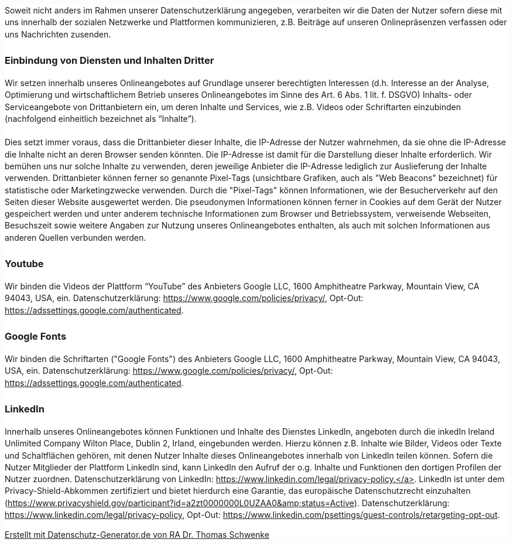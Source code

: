 Soweit nicht anders im Rahmen unserer Datenschutzerklärung angegeben, verarbeiten wir die Daten der Nutzer sofern diese mit uns innerhalb der sozialen Netzwerke und Plattformen kommunizieren, z.B. Beiträge auf unseren Onlinepräsenzen verfassen oder uns Nachrichten zusenden.</span></p><p></p><h3 id="dsg-thirdparty-einleitung">Einbindung von Diensten und Inhalten Dritter</h3><p></p><p><span class="ts-muster-content">Wir setzen innerhalb unseres Onlineangebotes auf Grundlage unserer berechtigten Interessen (d.h. Interesse an der Analyse, Optimierung und wirtschaftlichem Betrieb unseres Onlineangebotes im Sinne des Art. 6 Abs. 1 lit. f. DSGVO) Inhalts- oder Serviceangebote von Drittanbietern ein, um deren Inhalte und Services, wie z.B. Videos oder Schriftarten einzubinden (nachfolgend einheitlich bezeichnet als “Inhalte”). <br>
<br>
Dies setzt immer voraus, dass die Drittanbieter dieser Inhalte, die IP-Adresse der Nutzer wahrnehmen, da sie ohne die IP-Adresse die Inhalte nicht an deren Browser senden könnten. Die IP-Adresse ist damit für die Darstellung dieser Inhalte erforderlich. Wir bemühen uns nur solche Inhalte zu verwenden, deren jeweilige Anbieter die IP-Adresse lediglich zur Auslieferung der Inhalte verwenden. Drittanbieter können ferner so genannte Pixel-Tags (unsichtbare Grafiken, auch als "Web Beacons" bezeichnet) für statistische oder Marketingzwecke verwenden. Durch die "Pixel-Tags" können Informationen, wie der Besucherverkehr auf den Seiten dieser Website ausgewertet werden. Die pseudonymen Informationen können ferner in Cookies auf dem Gerät der Nutzer gespeichert werden und unter anderem technische Informationen zum Browser und Betriebssystem, verweisende Webseiten, Besuchszeit sowie weitere Angaben zur Nutzung unseres Onlineangebotes enthalten, als auch mit solchen Informationen aus anderen Quellen verbunden werden.</span></p><p></p><h3 id="dsg-thirdparty-youtube">Youtube</h3><p></p><p><span class="ts-muster-content">Wir binden die Videos der Plattform “YouTube” des Anbieters Google LLC, 1600 Amphitheatre Parkway, Mountain View, CA 94043, USA, ein. Datenschutzerklärung: <a target="_blank" href="https://www.google.com/policies/privacy/">https://www.google.com/policies/privacy/</a>, Opt-Out: <a target="_blank" href="https://adssettings.google.com/authenticated">https://adssettings.google.com/authenticated</a>.</span></p><p></p><h3 id="dsg-thirdparty-googlefonts">Google Fonts</h3><p></p><p><span class="ts-muster-content">Wir binden die Schriftarten ("Google Fonts") des Anbieters Google LLC, 1600 Amphitheatre Parkway, Mountain View, CA 94043, USA, ein. Datenschutzerklärung: <a target="_blank" href="https://www.google.com/policies/privacy/">https://www.google.com/policies/privacy/</a>, Opt-Out: <a target="_blank" href="https://adssettings.google.com/authenticated">https://adssettings.google.com/authenticated</a>.</span></p><p></p><h3 id="dsg-thirdparty-linkedin">LinkedIn</h3><p></p><p><span class="ts-muster-content">Innerhalb unseres Onlineangebotes können Funktionen und Inhalte des Dienstes LinkedIn, angeboten durch die inkedIn Ireland Unlimited Company Wilton Place, Dublin 2, Irland, eingebunden werden. Hierzu können z.B. Inhalte wie Bilder, Videos oder Texte und Schaltflächen gehören, mit denen Nutzer Inhalte dieses Onlineangebotes innerhalb von LinkedIn teilen können. Sofern die Nutzer Mitglieder der Plattform LinkedIn sind, kann LinkedIn den Aufruf der o.g. Inhalte und Funktionen den dortigen Profilen der Nutzer zuordnen. Datenschutzerklärung von LinkedIn: <a target="_blank" href="https://www.linkedin.com/legal/privacy-policy">https://www.linkedin.com/legal/privacy-policy.</a>. LinkedIn ist unter dem Privacy-Shield-Abkommen zertifiziert und bietet hierdurch eine Garantie, das europäische Datenschutzrecht einzuhalten (<a target="_blank" href="https://www.privacyshield.gov/participant?id=a2zt0000000L0UZAA0&amp;status=Active">https://www.privacyshield.gov/participant?id=a2zt0000000L0UZAA0&amp;status=Active</a>). Datenschutzerklärung: <a target="_blank" href="https://www.linkedin.com/legal/privacy-policy">https://www.linkedin.com/legal/privacy-policy</a>, Opt-Out: <a target="_blank" href="https://www.linkedin.com/psettings/guest-controls/retargeting-opt-out">https://www.linkedin.com/psettings/guest-controls/retargeting-opt-out</a>.</span></p><a href="https://datenschutz-generator.de" class="dsg1-5" rel="nofollow" target="_blank">Erstellt mit Datenschutz-Generator.de von RA Dr. Thomas Schwenke</a>
